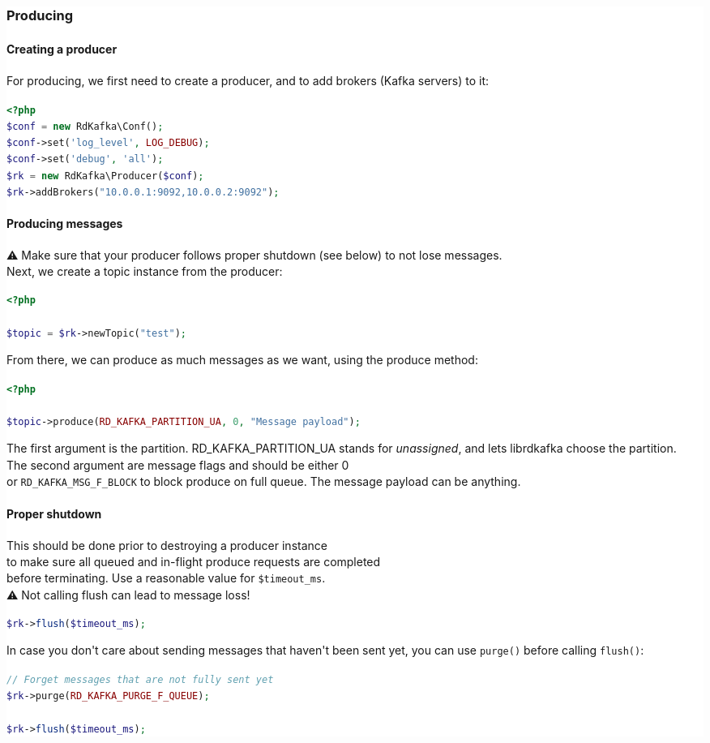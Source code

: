 ### Producing

#### Creating a producer
For producing, we first need to create a producer, and to add brokers (Kafka
servers) to it:

``` php
<?php
$conf = new RdKafka\Conf();
$conf->set('log_level', LOG_DEBUG);
$conf->set('debug', 'all');
$rk = new RdKafka\Producer($conf);
$rk->addBrokers("10.0.0.1:9092,10.0.0.2:9092");
```

#### Producing messages
:warning: Make sure that your producer follows proper shutdown (see below) to not lose messages.  
Next, we create a topic instance from the producer:
``` php
<?php

$topic = $rk->newTopic("test");
```

From there, we can produce as much messages as we want, using the produce
method:
``` php
<?php

$topic->produce(RD_KAFKA_PARTITION_UA, 0, "Message payload");
```
The first argument is the partition. RD_KAFKA_PARTITION_UA stands for
*unassigned*, and lets librdkafka choose the partition.  
The second argument are message flags and should be either 0  
or `RD_KAFKA_MSG_F_BLOCK` to block produce on full queue.
The message payload can be anything.

#### Proper shutdown

This should be done prior to destroying a producer instance  
to make sure all queued and in-flight produce requests are completed  
before terminating. Use a reasonable value for `$timeout_ms`.  
:warning: Not calling flush can lead to message loss!

```php
$rk->flush($timeout_ms);
```

In case you don't care about sending messages that haven't been sent yet,
you can use `purge()` before calling `flush()`:

```php
// Forget messages that are not fully sent yet
$rk->purge(RD_KAFKA_PURGE_F_QUEUE);

$rk->flush($timeout_ms);
```
